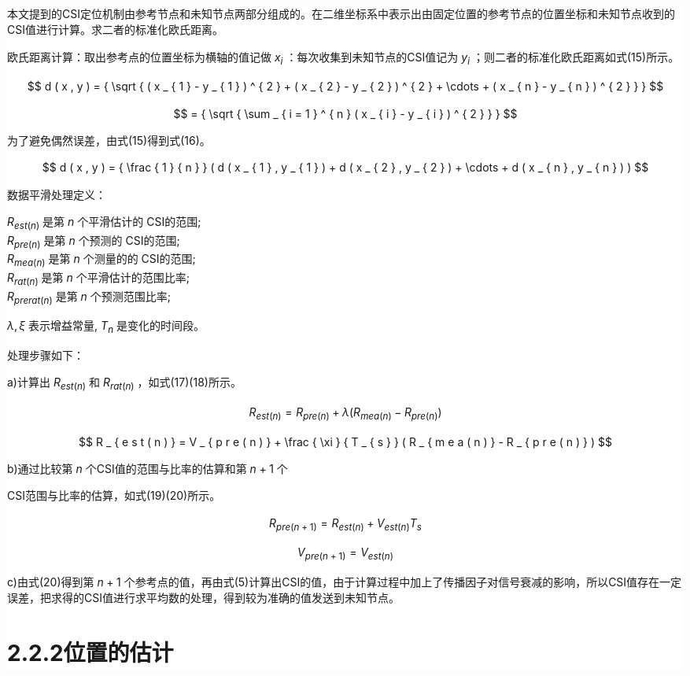本文提到的CSI定位机制由参考节点和未知节点两部分组成的。在二维坐标系中表示出由固定位置的参考节点的位置坐标和未知节点收到的CSI值进行计算。求二者的标准化欧氏距离。

欧氏距离计算：取出参考点的位置坐标为横轴的值记做 $x _ { i }$ ：每次收集到未知节点的CSI值记为 $y _ { i }$ ；则二者的标准化欧氏距离如式(15)所示。

$$
d ( x , y ) = { \sqrt { ( x _ { 1 } - y _ { 1 } ) ^ { 2 } + ( x _ { 2 } - y _ { 2 } ) ^ { 2 } + \cdots + ( x _ { n } - y _ { n } ) ^ { 2 } } }
$$

$$
= { \sqrt { \sum _ { i = 1 } ^ { n } ( x _ { i } - y _ { i } ) ^ { 2 } } }
$$

为了避免偶然误差，由式(15)得到式(16)。

$$
d ( x , y ) = { \frac { 1 } { n } } ( d ( x _ { 1 } , y _ { 1 } ) + d ( x _ { 2 } , y _ { 2 } ) + \cdots + d ( x _ { n } , y _ { n } ) )
$$

数据平滑处理定义：

$R _ { e s t ( n ) }$ 是第 $n$ 个平滑估计的 CSI的范围;  
$R _ { p r e ( n ) }$ 是第 $n$ 个预测的 CSI的范围;  
$R _ { m e a ( n ) }$ 是第 $n$ 个测量的的 CSI的范围;  
$R _ { r a t ( n ) }$ 是第 $n$ 个平滑估计的范围比率;  
$R _ { p r e r a t ( n ) }$ 是第 $n$ 个预测范围比率;

$\lambda , \xi$ 表示增益常量, $T _ { n }$ 是变化的时间段。

处理步骤如下：

a)计算出 $R _ { e s t ( n ) }$ 和 $R _ { r a t ( n ) }$ ，如式(17)(18)所示。

$$
R _ { e s t ( n ) } = R _ { p r e ( n ) } + \lambda ( R _ { m e a ( n ) } - R _ { p r e ( n ) } )
$$

$$
R _ { e s t ( n ) } = V _ { p r e ( n ) } + \frac { \xi } { T _ { s } } ( R _ { m e a ( n ) } - R _ { p r e ( n ) } )
$$

b)通过比较第 $n$ 个CSI值的范围与比率的估算和第 $n + 1$ 个

CSI范围与比率的估算，如式(19)(20)所示。

$$
R _ { p r e ( n + 1 ) } = R _ { e s t ( n ) } + V _ { e s t ( n ) } T _ { s }
$$

$$
V _ { p r e ( n + 1 ) } = V _ { e s t ( n ) }
$$

c)由式(20)得到第 $n + 1$ 个参考点的值，再由式(5)计算出CSI的值，由于计算过程中加上了传播因子对信号衰减的影响，所以CSI值存在一定误差，把求得的CSI值进行求平均数的处理，得到较为准确的值发送到未知节点。

# 2.2.2位置的估计
